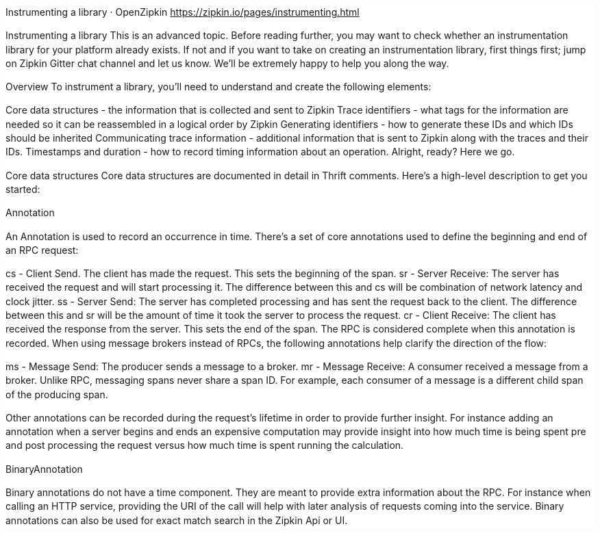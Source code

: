 

Instrumenting a library · OpenZipkin https://zipkin.io/pages/instrumenting.html

Instrumenting a library
This is an advanced topic. Before reading further, you may want to check whether an instrumentation library for your platform already exists. If not and if you want to take on creating an instrumentation library, first things first; jump on Zipkin Gitter chat channel and let us know. We’ll be extremely happy to help you along the way.

Overview
To instrument a library, you’ll need to understand and create the following elements:

Core data structures - the information that is collected and sent to Zipkin
Trace identifiers - what tags for the information are needed so it can be reassembled in a logical order by Zipkin
Generating identifiers - how to generate these IDs and which IDs should be inherited
Communicating trace information - additional information that is sent to Zipkin along with the traces and their IDs.
Timestamps and duration - how to record timing information about an operation.
Alright, ready? Here we go.

Core data structures
Core data structures are documented in detail in Thrift comments. Here’s a high-level description to get you started:

Annotation

An Annotation is used to record an occurrence in time. There’s a set of core annotations used to define the beginning and end of an RPC request:

cs - Client Send. The client has made the request. This sets the beginning of the span.
sr - Server Receive: The server has received the request and will start processing it. The difference between this and cs will be combination of network latency and clock jitter.
ss - Server Send: The server has completed processing and has sent the request back to the client. The difference between this and sr will be the amount of time it took the server to process the request.
cr - Client Receive: The client has received the response from the server. This sets the end of the span. The RPC is considered complete when this annotation is recorded.
When using message brokers instead of RPCs, the following annotations help clarify the direction of the flow:

ms - Message Send: The producer sends a message to a broker.
mr - Message Receive: A consumer received a message from a broker.
Unlike RPC, messaging spans never share a span ID. For example, each consumer of a message is a different child span of the producing span.

Other annotations can be recorded during the request’s lifetime in order to provide further insight. For instance adding an annotation when a server begins and ends an expensive computation may provide insight into how much time is being spent pre and post processing the request versus how much time is spent running the calculation.

BinaryAnnotation

Binary annotations do not have a time component. They are meant to provide extra information about the RPC. For instance when calling an HTTP service, providing the URI of the call will help with later analysis of requests coming into the service. Binary annotations can also be used for exact match search in the Zipkin Api or UI.
